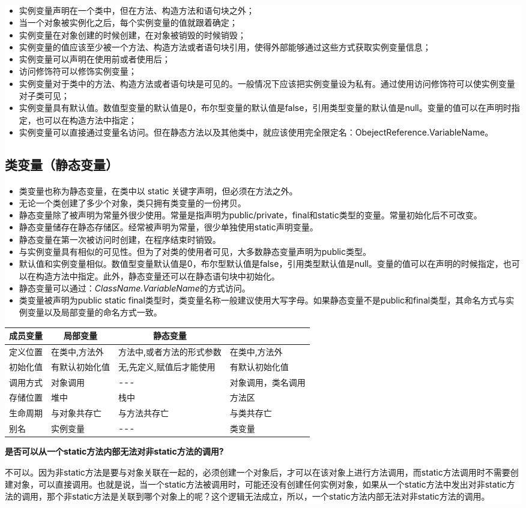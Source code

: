 - 实例变量声明在一个类中，但在方法、构造方法和语句块之外；
- 当一个对象被实例化之后，每个实例变量的值就跟着确定；
- 实例变量在对象创建的时候创建，在对象被销毁的时候销毁；
- 实例变量的值应该至少被一个方法、构造方法或者语句块引用，使得外部能够通过这些方式获取实例变量信息；
- 实例变量可以声明在使用前或者使用后；
- 访问修饰符可以修饰实例变量；
- 实例变量对于类中的方法、构造方法或者语句块是可见的。一般情况下应该把实例变量设为私有。通过使用访问修饰符可以使实例变量对子类可见；
- 实例变量具有默认值。数值型变量的默认值是0，布尔型变量的默认值是false，引用类型变量的默认值是null。变量的值可以在声明时指定，也可以在构造方法中指定；
- 实例变量可以直接通过变量名访问。但在静态方法以及其他类中，就应该使用完全限定名：ObejectReference.VariableName。



## 类变量（静态变量）

- 类变量也称为静态变量，在类中以 static 关键字声明，但必须在方法之外。
- 无论一个类创建了多少个对象，类只拥有类变量的一份拷贝。
- 静态变量除了被声明为常量外很少使用。常量是指声明为public/private，final和static类型的变量。常量初始化后不可改变。
- 静态变量储存在静态存储区。经常被声明为常量，很少单独使用static声明变量。
- 静态变量在第一次被访问时创建，在程序结束时销毁。
- 与实例变量具有相似的可见性。但为了对类的使用者可见，大多数静态变量声明为public类型。
- 默认值和实例变量相似。数值型变量默认值是0，布尔型默认值是false，引用类型默认值是null。变量的值可以在声明的时候指定，也可以在构造方法中指定。此外，静态变量还可以在静态语句块中初始化。
- 静态变量可以通过：*ClassName.VariableName*的方式访问。
- 类变量被声明为public static final类型时，类变量名称一般建议使用大写字母。如果静态变量不是public和final类型，其命名方式与实例变量以及局部变量的命名方式一致。



| **成员变量** | **局部变量**   | **静态变量**              |                    |
| ------------ | -------------- | ------------------------- | ------------------ |
| 定义位置     | 在类中,方法外  | 方法中,或者方法的形式参数 | 在类中,方法外      |
| 初始化值     | 有默认初始化值 | 无,先定义,赋值后才能使用  | 有默认初始化值     |
| 调用方式     | 对象调用       | ---                       | 对象调用，类名调用 |
| 存储位置     | 堆中           | 栈中                      | 方法区             |
| 生命周期     | 与对象共存亡   | 与方法共存亡              | 与类共存亡         |
| 别名         | 实例变量       | ---                       | 类变量             |



**是否可以从一个static方法内部无法对非static方法的调用?**

不可以。因为非static方法是要与对象关联在一起的，必须创建一个对象后，才可以在该对象上进行方法调用，而static方法调用时不需要创建对象，可以直接调用。也就是说，当一个static方法被调用时，可能还没有创建任何实例对象，如果从一个static方法中发出对非static方法的调用，那个非static方法是关联到哪个对象上的呢？这个逻辑无法成立，所以，一个static方法内部无法对非static方法的调用。